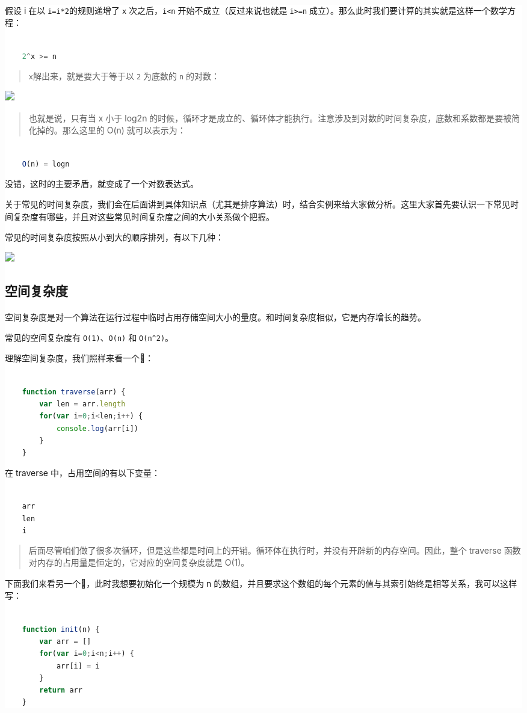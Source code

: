 假设 i 在以 `i=i*2`的规则递增了 `x` 次之后，`i<n` 开始不成立（反过来说也就是 `i>=n` 成立）。那么此时我们要计算的其实就是这样一个数学方程：

```jsx

    2^x >= n
```

> `x`解出来，就是要大于等于以 `2` 为底数的 `n` 的对数：

![](https://s.poetries.work/images/20210905111520.png)

> 也就是说，只有当 x 小于 log2n 的时候，循环才是成立的、循环体才能执行。注意涉及到对数的时间复杂度，底数和系数都是要被简化掉的。那么这里的 O(n) 就可以表示为：

```jsx

    O(n) = logn
```

没错，这时的主要矛盾，就变成了一个对数表达式。

关于常见的时间复杂度，我们会在后面讲到具体知识点（尤其是排序算法）时，结合实例来给大家做分析。这里大家首先要认识一下常见时间复杂度有哪些，并且对这些常见时间复杂度之间的大小关系做个把握。

常见的时间复杂度按照从小到大的顺序排列，有以下几种：

![](https://s.poetries.work/images/20210905111527.png)

##  空间复杂度

空间复杂度是对一个算法在运行过程中临时占用存储空间大小的量度。和时间复杂度相似，它是内存增长的趋势。

常见的空间复杂度有 `O(1)`、`O(n)` 和 `O(n^2)`。

理解空间复杂度，我们照样来看一个🌰：

```jsx

    function traverse(arr) {
        var len = arr.length
        for(var i=0;i<len;i++) {
            console.log(arr[i])
        }
    }
```

在 traverse 中，占用空间的有以下变量：

```jsx

    arr    
    len   
    i    
```

> 后面尽管咱们做了很多次循环，但是这些都是时间上的开销。循环体在执行时，并没有开辟新的内存空间。因此，整个 traverse 函数对内存的占用量是恒定的，它对应的空间复杂度就是 O(1)。

下面我们来看另一个🌰，此时我想要初始化一个规模为 n 的数组，并且要求这个数组的每个元素的值与其索引始终是相等关系，我可以这样写：

```jsx

    function init(n) {
        var arr = []
        for(var i=0;i<n;i++) {
            arr[i] = i
        }
        return arr
    }
```
